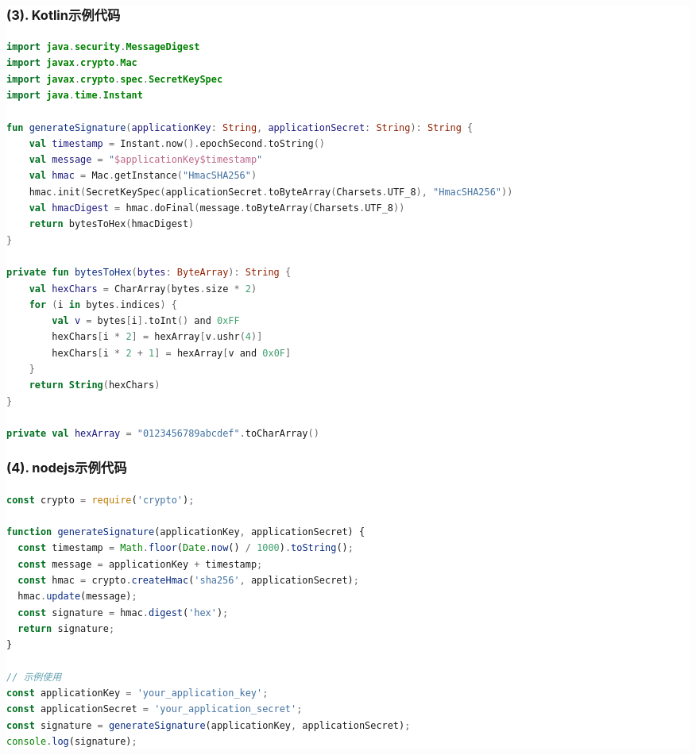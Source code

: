 ### (3).   Kotlin示例代码

```kotlin
import java.security.MessageDigest
import javax.crypto.Mac
import javax.crypto.spec.SecretKeySpec
import java.time.Instant

fun generateSignature(applicationKey: String, applicationSecret: String): String {
    val timestamp = Instant.now().epochSecond.toString()
    val message = "$applicationKey$timestamp"
    val hmac = Mac.getInstance("HmacSHA256")
    hmac.init(SecretKeySpec(applicationSecret.toByteArray(Charsets.UTF_8), "HmacSHA256"))
    val hmacDigest = hmac.doFinal(message.toByteArray(Charsets.UTF_8))
    return bytesToHex(hmacDigest)
}

private fun bytesToHex(bytes: ByteArray): String {
    val hexChars = CharArray(bytes.size * 2)
    for (i in bytes.indices) {
        val v = bytes[i].toInt() and 0xFF
        hexChars[i * 2] = hexArray[v.ushr(4)]
        hexChars[i * 2 + 1] = hexArray[v and 0x0F]
    }
    return String(hexChars)
}

private val hexArray = "0123456789abcdef".toCharArray()

```



### (4).  nodejs示例代码

```javascript
const crypto = require('crypto');

function generateSignature(applicationKey, applicationSecret) {
  const timestamp = Math.floor(Date.now() / 1000).toString();
  const message = applicationKey + timestamp;
  const hmac = crypto.createHmac('sha256', applicationSecret);
  hmac.update(message);
  const signature = hmac.digest('hex');
  return signature;
}

// 示例使用
const applicationKey = 'your_application_key';
const applicationSecret = 'your_application_secret';
const signature = generateSignature(applicationKey, applicationSecret);
console.log(signature);

```
